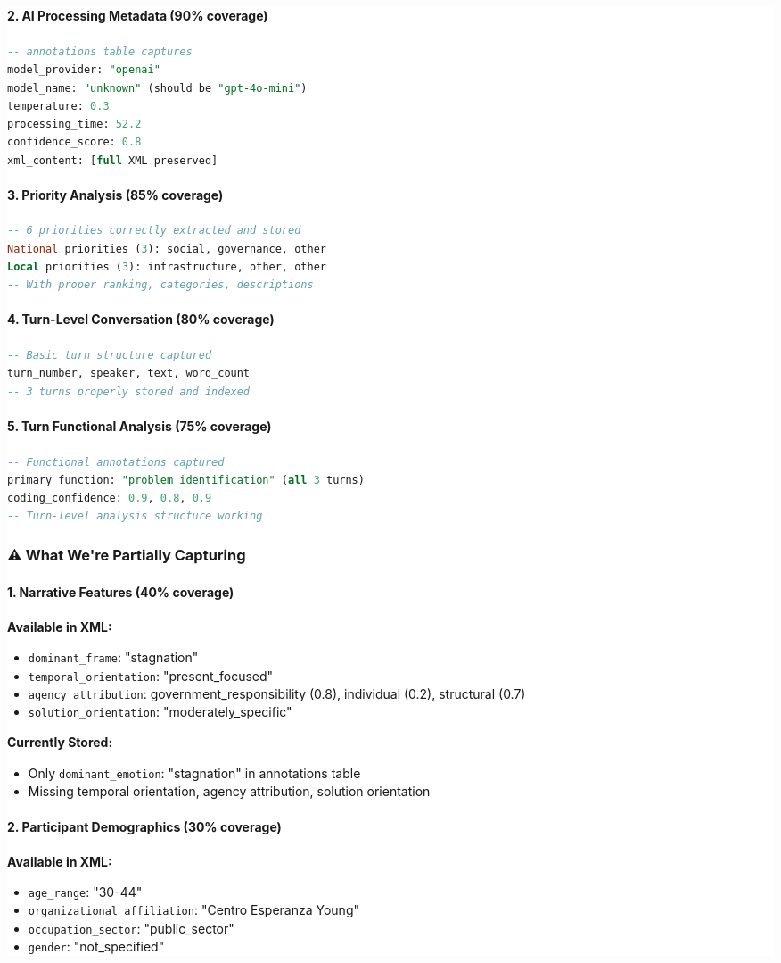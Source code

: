 #### 2. AI Processing Metadata (90% coverage)
```sql
-- annotations table captures
model_provider: "openai"
model_name: "unknown" (should be "gpt-4o-mini")
temperature: 0.3
processing_time: 52.2
confidence_score: 0.8
xml_content: [full XML preserved]
```

#### 3. Priority Analysis (85% coverage)
```sql
-- 6 priorities correctly extracted and stored
National priorities (3): social, governance, other
Local priorities (3): infrastructure, other, other
-- With proper ranking, categories, descriptions
```

#### 4. Turn-Level Conversation (80% coverage)
```sql
-- Basic turn structure captured
turn_number, speaker, text, word_count
-- 3 turns properly stored and indexed
```

#### 5. Turn Functional Analysis (75% coverage)
```sql
-- Functional annotations captured
primary_function: "problem_identification" (all 3 turns)
coding_confidence: 0.9, 0.8, 0.9
-- Turn-level analysis structure working
```

### ⚠️ **What We're Partially Capturing**

#### 1. Narrative Features (40% coverage)
**Available in XML:**
- `dominant_frame`: "stagnation"
- `temporal_orientation`: "present_focused"
- `agency_attribution`: government_responsibility (0.8), individual (0.2), structural (0.7)
- `solution_orientation`: "moderately_specific"

**Currently Stored:**
- Only `dominant_emotion`: "stagnation" in annotations table
- Missing temporal orientation, agency attribution, solution orientation

#### 2. Participant Demographics (30% coverage)
**Available in XML:**
- `age_range`: "30-44"
- `organizational_affiliation`: "Centro Esperanza Young"
- `occupation_sector`: "public_sector"
- `gender`: "not_specified"
